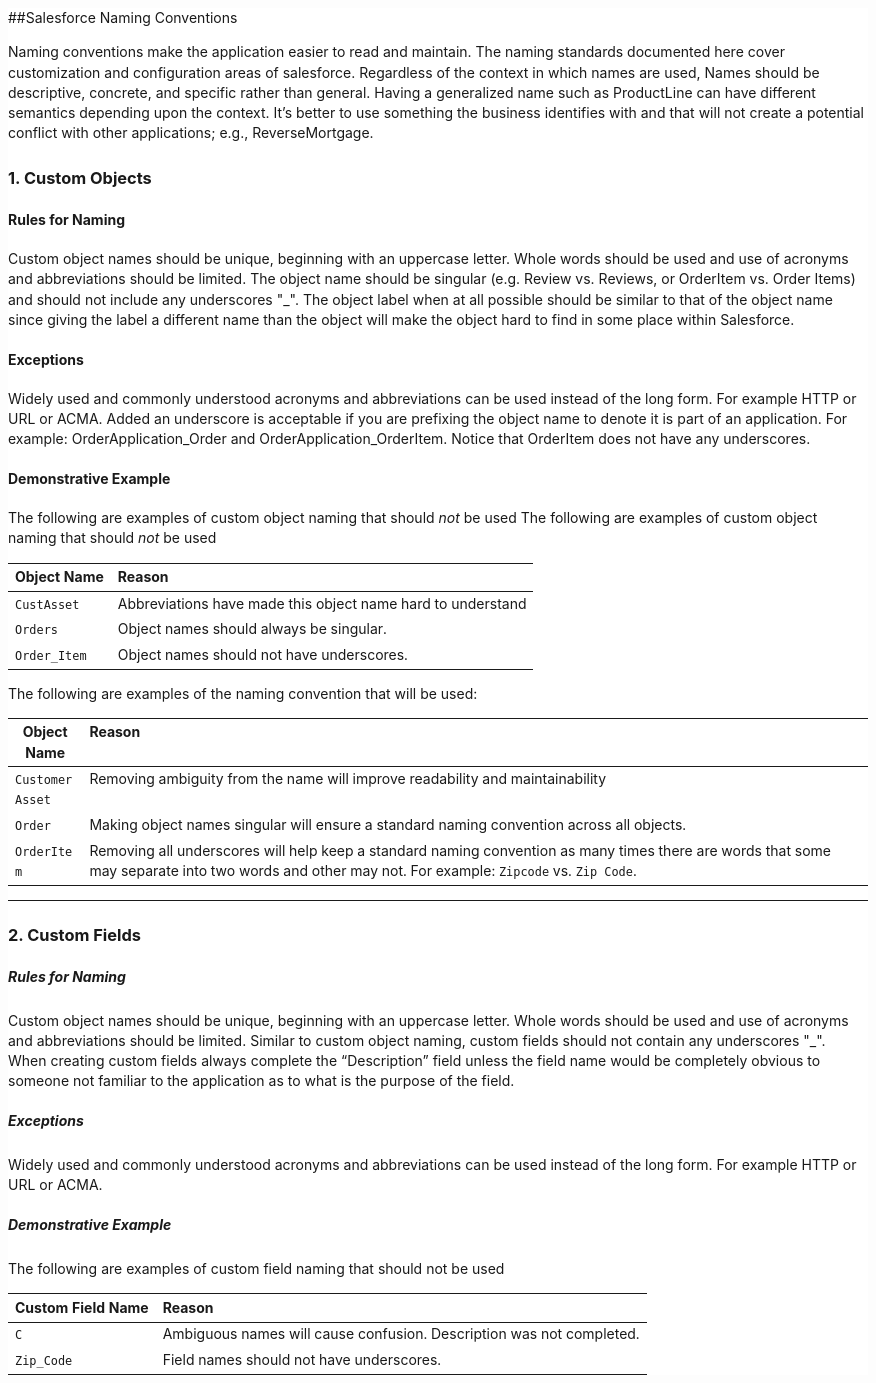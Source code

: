 ##Salesforce Naming Conventions

Naming conventions make the application easier to read and maintain. The naming standards documented here cover customization and configuration areas of salesforce. Regardless of the context in which names are used, Names should be descriptive, concrete, and specific rather than general. Having a generalized name such as ProductLine can have different semantics depending upon the context. It’s better to use something the business identifies with and that will not create a potential conflict with other applications; e.g., ReverseMortgage.

### 1. Custom Objects
#### Rules for Naming
Custom object names should be unique, beginning with an uppercase letter. Whole words should be used and use of acronyms and abbreviations should be limited. The object name should be singular (e.g. Review vs. Reviews, or OrderItem vs. Order Items) and should not include any underscores "_". The object label when at all possible should be similar to that of the object name since giving the label a different name than the object will make the object hard to find in some place within Salesforce.

#### Exceptions
Widely used and commonly understood acronyms and abbreviations can be used instead of the long form. For example HTTP or URL or ACMA. Added an underscore is acceptable if you are prefixing the object name to denote it is part of an application. For example: OrderApplication_Order and OrderApplication_OrderItem. Notice that OrderItem does not have any underscores.

#### Demonstrative Example
The following are examples of custom object naming that should _not_ be used 
The following are examples of custom object naming that should _not_ be used 

|Object  Name | Reason |
|-------------|:--------|
```CustAsset```| Abbreviations have made this object name hard to understand 
```Orders``` | Object names should always be singular. 
```Order_Item``` | Object names should not have underscores. 

The following are examples of the naming convention that will be used:

|Object  Name | Reason |
|-------------|:--------|
```CustomerAsset``` | Removing ambiguity from the name will improve readability and maintainability 
```Order``` |  Making object names singular will ensure a standard naming convention across all objects. 
```OrderItem``` | Removing all underscores will help keep a standard naming convention as many times there are words that some may separate into two words and other may not. For example: ```Zipcode``` vs. ```Zip Code```.

____

### 2. Custom Fields

##### Rules for Naming
Custom object names should be unique, beginning with an uppercase letter. Whole words should be used and use of acronyms and abbreviations should be limited. Similar to custom object naming, custom fields should not contain any underscores "_". When creating custom fields always complete the “Description” field unless the field name would be completely obvious to someone not familiar to the application as to what is the purpose of the field.

##### Exceptions

Widely used and commonly understood acronyms and abbreviations can be used instead of the long form. For example HTTP or URL or ACMA.

##### Demonstrative Example

The following are examples of custom field naming that should not be used 

| Custom Field Name |  Reason |
|-------------------|:--------|
```C``` | Ambiguous names will cause confusion. Description was not completed. 
```Zip_Code``` | Field names should not have underscores. 

```
